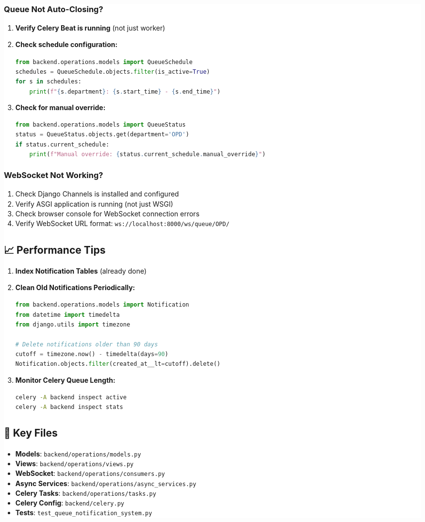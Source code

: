 ### Queue Not Auto-Closing?

1. **Verify Celery Beat is running** (not just worker)
2. **Check schedule configuration:**
   ```python
   from backend.operations.models import QueueSchedule
   schedules = QueueSchedule.objects.filter(is_active=True)
   for s in schedules:
       print(f"{s.department}: {s.start_time} - {s.end_time}")
   ```

3. **Check for manual override:**
   ```python
   from backend.operations.models import QueueStatus
   status = QueueStatus.objects.get(department='OPD')
   if status.current_schedule:
       print(f"Manual override: {status.current_schedule.manual_override}")
   ```

### WebSocket Not Working?

1. Check Django Channels is installed and configured
2. Verify ASGI application is running (not just WSGI)
3. Check browser console for WebSocket connection errors
4. Verify WebSocket URL format: `ws://localhost:8000/ws/queue/OPD/`

## 📈 Performance Tips

1. **Index Notification Tables** (already done)
2. **Clean Old Notifications Periodically:**
   ```python
   from backend.operations.models import Notification
   from datetime import timedelta
   from django.utils import timezone
   
   # Delete notifications older than 90 days
   cutoff = timezone.now() - timedelta(days=90)
   Notification.objects.filter(created_at__lt=cutoff).delete()
   ```

3. **Monitor Celery Queue Length:**
   ```bash
   celery -A backend inspect active
   celery -A backend inspect stats
   ```

## 📝 Key Files

- **Models**: `backend/operations/models.py`
- **Views**: `backend/operations/views.py`
- **WebSocket**: `backend/operations/consumers.py`
- **Async Services**: `backend/operations/async_services.py`
- **Celery Tasks**: `backend/operations/tasks.py`
- **Celery Config**: `backend/celery.py`
- **Tests**: `test_queue_notification_system.py`
